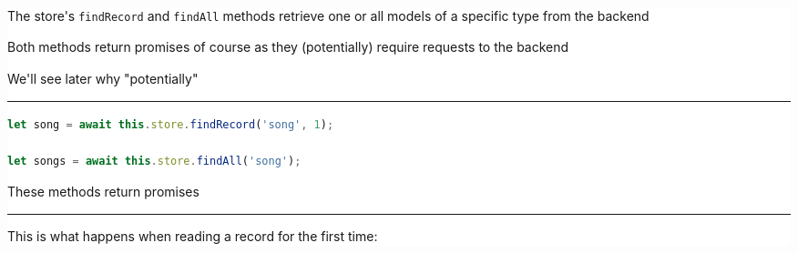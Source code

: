 The store's `findRecord` and `findAll` methods retrieve one or all models of a specific type from the backend

Both methods return promises of course as they (potentially) require requests to the backend

We'll see later why "potentially"

---

```js
let song = await this.store.findRecord('song', 1);

let songs = await this.store.findAll('song');
```

These methods return promises

---

This is what happens when reading a record for the first time:
